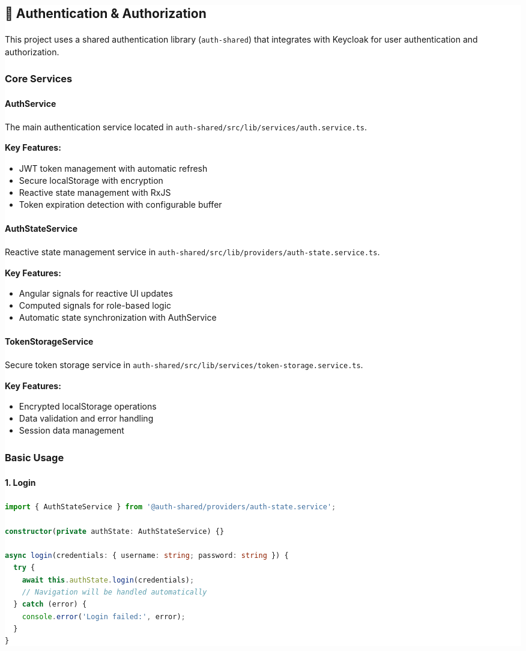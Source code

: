 
## 🔐 Authentication & Authorization

This project uses a shared authentication library (`auth-shared`) that integrates with Keycloak for user authentication and authorization.

### Core Services

#### AuthService

The main authentication service located in `auth-shared/src/lib/services/auth.service.ts`.

**Key Features:**

- JWT token management with automatic refresh
- Secure localStorage with encryption
- Reactive state management with RxJS
- Token expiration detection with configurable buffer

#### AuthStateService

Reactive state management service in `auth-shared/src/lib/providers/auth-state.service.ts`.

**Key Features:**

- Angular signals for reactive UI updates
- Computed signals for role-based logic
- Automatic state synchronization with AuthService

#### TokenStorageService

Secure token storage service in `auth-shared/src/lib/services/token-storage.service.ts`.

**Key Features:**

- Encrypted localStorage operations
- Data validation and error handling
- Session data management

### Basic Usage

#### 1. Login

```typescript
import { AuthStateService } from '@auth-shared/providers/auth-state.service';

constructor(private authState: AuthStateService) {}

async login(credentials: { username: string; password: string }) {
  try {
    await this.authState.login(credentials);
    // Navigation will be handled automatically
  } catch (error) {
    console.error('Login failed:', error);
  }
}
```
